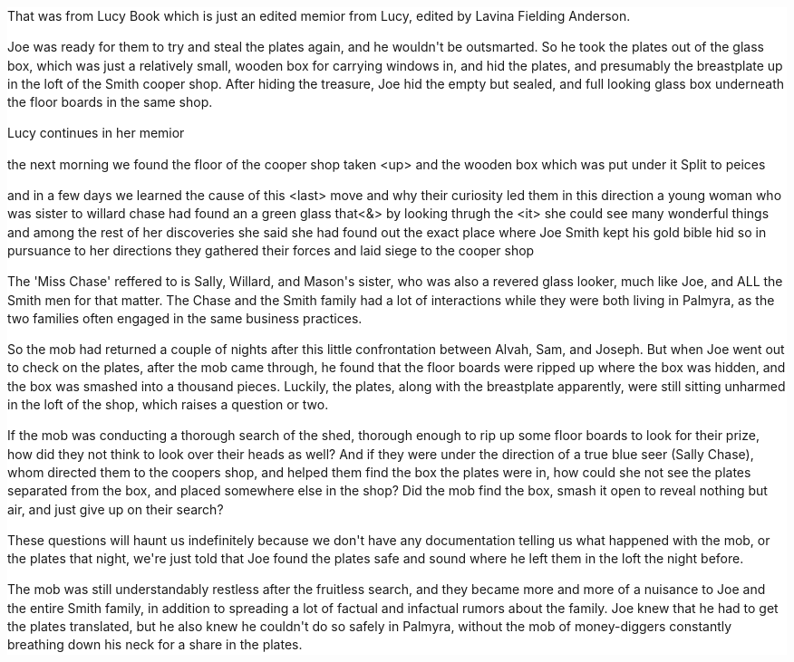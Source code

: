 That was from Lucy Book which is just an edited memior from Lucy, edited
by Lavina Fielding Anderson.

Joe was ready for them to try and steal the plates again, and he
wouldn\'t be outsmarted. So he took the plates out of the glass box,
which was just a relatively small, wooden box for carrying windows in,
and hid the plates, and presumably the breastplate up in the loft of the
Smith cooper shop. After hiding the treasure, Joe hid the empty but
sealed, and full looking glass box underneath the floor boards in the
same shop.

Lucy continues in her memior

the next morning we found the floor of the cooper shop taken \<up\> and
the wooden box which was put under it Split to peices

and in a few days we learned the cause of this \<last\> move and why
their curiosity led them in this direction a young woman who was sister
to willard chase had found an a green glass that\<&\> by looking thrugh
the \<it\> she could see many wonderful things and among the rest of her
discoveries she said she had found out the exact place where Joe Smith
kept his gold bible hid so in pursuance to her directions they gathered
their forces and laid siege to the cooper shop

The \'Miss Chase\' reffered to is Sally, Willard, and Mason\'s sister,
who was also a revered glass looker, much like Joe, and ALL the Smith
men for that matter. The Chase and the Smith family had a lot of
interactions while they were both living in Palmyra, as the two families
often engaged in the same business practices.

So the mob had returned a couple of nights after this little
confrontation between Alvah, Sam, and Joseph. But when Joe went out to
check on the plates, after the mob came through, he found that the floor
boards were ripped up where the box was hidden, and the box was smashed
into a thousand pieces. Luckily, the plates, along with the breastplate
apparently, were still sitting unharmed in the loft of the shop, which
raises a question or two.

If the mob was conducting a thorough search of the shed, thorough enough
to rip up some floor boards to look for their prize, how did they not
think to look over their heads as well? And if they were under the
direction of a true blue seer (Sally Chase), whom directed them to the
coopers shop, and helped them find the box the plates were in, how could
she not see the plates separated from the box, and placed somewhere else
in the shop? Did the mob find the box, smash it open to reveal nothing
but air, and just give up on their search?

These questions will haunt us indefinitely because we don\'t have any
documentation telling us what happened with the mob, or the plates that
night, we\'re just told that Joe found the plates safe and sound where
he left them in the loft the night before.

The mob was still understandably restless after the fruitless search,
and they became more and more of a nuisance to Joe and the entire Smith
family, in addition to spreading a lot of factual and infactual rumors
about the family. Joe knew that he had to get the plates translated, but
he also knew he couldn\'t do so safely in Palmyra, without the mob of
money-diggers constantly breathing down his neck for a share in the
plates.
